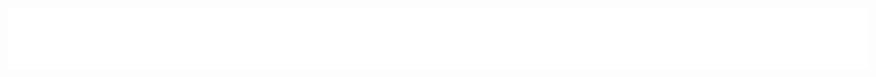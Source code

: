 </section>
</div>
</div>
</article>
</div>
<div class="l">&nbsp;</div>
<footer class="ov ow ox oy oz ab q pa pb c">
<div class="l ae">&nbsp;</div>
</footer>
<div class="pk l">&nbsp;</div>

